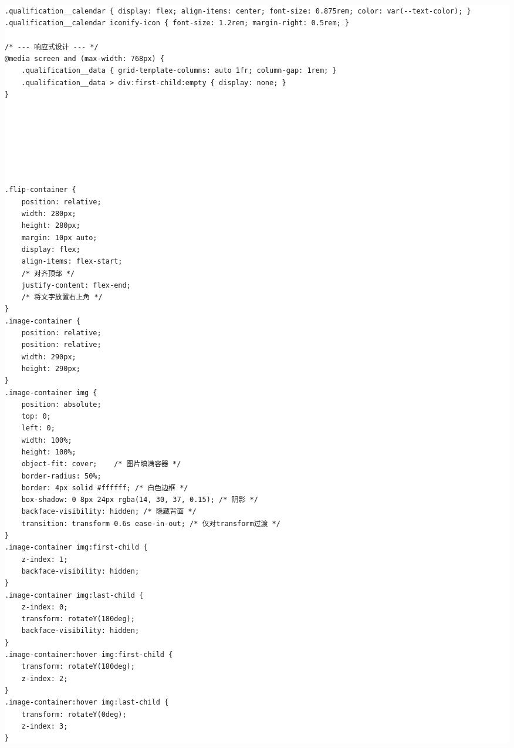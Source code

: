     .qualification__calendar { display: flex; align-items: center; font-size: 0.875rem; color: var(--text-color); }
    .qualification__calendar iconify-icon { font-size: 1.2rem; margin-right: 0.5rem; }
    
    /* --- 响应式设计 --- */
    @media screen and (max-width: 768px) {
        .qualification__data { grid-template-columns: auto 1fr; column-gap: 1rem; }
        .qualification__data > div:first-child:empty { display: none; }
    }







    .flip-container {
        position: relative;
        width: 280px;
        height: 280px;
        margin: 10px auto;
        display: flex;
        align-items: flex-start;
        /* 对齐顶部 */
        justify-content: flex-end;
        /* 将文字放置右上角 */
    }
    .image-container {
        position: relative;
        position: relative;
        width: 290px;
        height: 290px;
    }
    .image-container img {
        position: absolute;
        top: 0;
        left: 0;
        width: 100%;
        height: 100%;
        object-fit: cover;    /* 图片填满容器 */
        border-radius: 50%;
        border: 4px solid #ffffff; /* 白色边框 */
        box-shadow: 0 8px 24px rgba(14, 30, 37, 0.15); /* 阴影 */
        backface-visibility: hidden; /* 隐藏背面 */
        transition: transform 0.6s ease-in-out; /* 仅对transform过渡 */
    }
    .image-container img:first-child {
        z-index: 1;
        backface-visibility: hidden;
    }
    .image-container img:last-child {
        z-index: 0;
        transform: rotateY(180deg);
        backface-visibility: hidden;
    }
    .image-container:hover img:first-child {
        transform: rotateY(180deg);
        z-index: 2;
    }
    .image-container:hover img:last-child {
        transform: rotateY(0deg);
        z-index: 3;
    }
